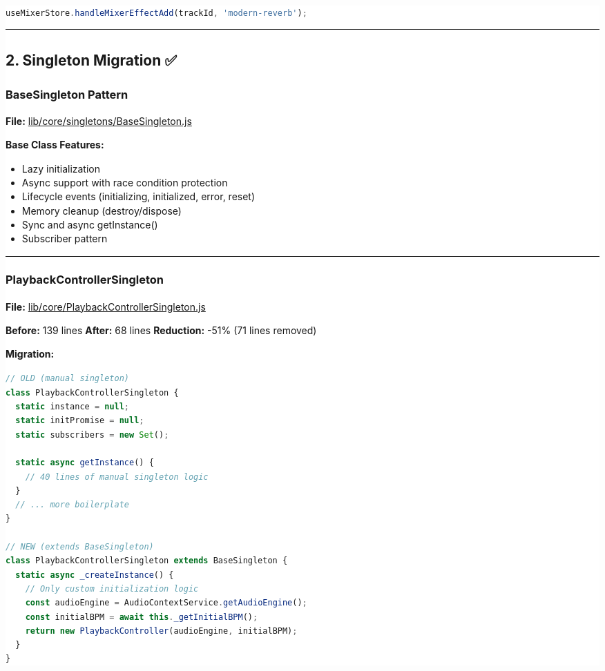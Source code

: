 ```javascript
useMixerStore.handleMixerEffectAdd(trackId, 'modern-reverb');
```

---

## 2. Singleton Migration ✅

### BaseSingleton Pattern

**File:** [lib/core/singletons/BaseSingleton.js](../src/lib/core/singletons/BaseSingleton.js)

**Base Class Features:**
- Lazy initialization
- Async support with race condition protection
- Lifecycle events (initializing, initialized, error, reset)
- Memory cleanup (destroy/dispose)
- Sync and async getInstance()
- Subscriber pattern

---

### PlaybackControllerSingleton

**File:** [lib/core/PlaybackControllerSingleton.js](../src/lib/core/PlaybackControllerSingleton.js)

**Before:** 139 lines
**After:** 68 lines
**Reduction:** -51% (71 lines removed)

**Migration:**
```javascript
// OLD (manual singleton)
class PlaybackControllerSingleton {
  static instance = null;
  static initPromise = null;
  static subscribers = new Set();

  static async getInstance() {
    // 40 lines of manual singleton logic
  }
  // ... more boilerplate
}

// NEW (extends BaseSingleton)
class PlaybackControllerSingleton extends BaseSingleton {
  static async _createInstance() {
    // Only custom initialization logic
    const audioEngine = AudioContextService.getAudioEngine();
    const initialBPM = await this._getInitialBPM();
    return new PlaybackController(audioEngine, initialBPM);
  }
}
```
